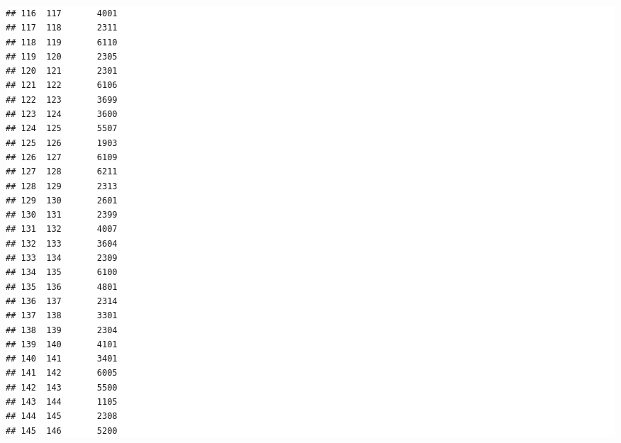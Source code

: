     ## 116  117       4001
    ## 117  118       2311
    ## 118  119       6110
    ## 119  120       2305
    ## 120  121       2301
    ## 121  122       6106
    ## 122  123       3699
    ## 123  124       3600
    ## 124  125       5507
    ## 125  126       1903
    ## 126  127       6109
    ## 127  128       6211
    ## 128  129       2313
    ## 129  130       2601
    ## 130  131       2399
    ## 131  132       4007
    ## 132  133       3604
    ## 133  134       2309
    ## 134  135       6100
    ## 135  136       4801
    ## 136  137       2314
    ## 137  138       3301
    ## 138  139       2304
    ## 139  140       4101
    ## 140  141       3401
    ## 141  142       6005
    ## 142  143       5500
    ## 143  144       1105
    ## 144  145       2308
    ## 145  146       5200